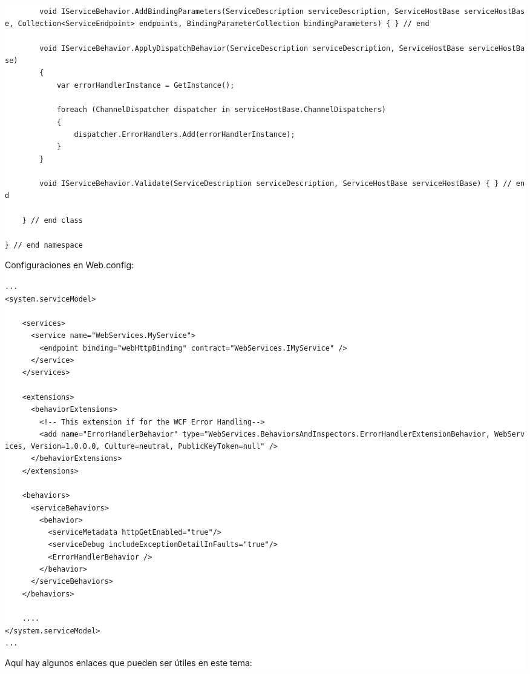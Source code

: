             void IServiceBehavior.AddBindingParameters(ServiceDescription serviceDescription, ServiceHostBase serviceHostBase, Collection<ServiceEndpoint> endpoints, BindingParameterCollection bindingParameters) { } // end

            void IServiceBehavior.ApplyDispatchBehavior(ServiceDescription serviceDescription, ServiceHostBase serviceHostBase)
            {
                var errorHandlerInstance = GetInstance();

                foreach (ChannelDispatcher dispatcher in serviceHostBase.ChannelDispatchers)
                {
                    dispatcher.ErrorHandlers.Add(errorHandlerInstance);
                }
            }

            void IServiceBehavior.Validate(ServiceDescription serviceDescription, ServiceHostBase serviceHostBase) { } // end
          
        } // end class

    } // end namespace

Configuraciones en Web.config:

    ...
    <system.serviceModel>

        <services>      
          <service name="WebServices.MyService">
            <endpoint binding="webHttpBinding" contract="WebServices.IMyService" />
          </service>
        </services>

        <extensions>      
          <behaviorExtensions>        
            <!-- This extension if for the WCF Error Handling-->
            <add name="ErrorHandlerBehavior" type="WebServices.BehaviorsAndInspectors.ErrorHandlerExtensionBehavior, WebServices, Version=1.0.0.0, Culture=neutral, PublicKeyToken=null" />      
          </behaviorExtensions>    
        </extensions>

        <behaviors>          
          <serviceBehaviors>        
            <behavior>
              <serviceMetadata httpGetEnabled="true"/>
              <serviceDebug includeExceptionDetailInFaults="true"/>
              <ErrorHandlerBehavior />
            </behavior>     
          </serviceBehaviors>    
        </behaviors>

        ....
    </system.serviceModel>
    ...

Aquí hay algunos enlaces que pueden ser útiles en este tema:

